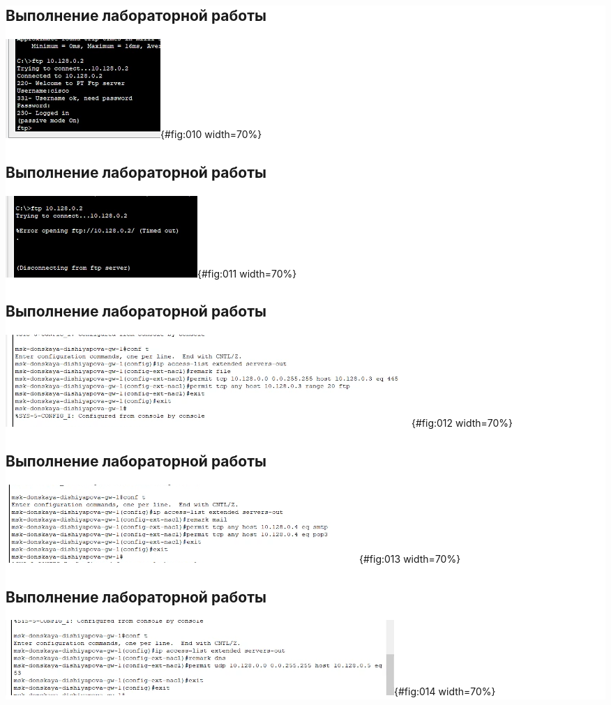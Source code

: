 ## Выполнение лабораторной работы

![Проверка работы ftp у администратора](image/10.png){#fig:010 width=70%}

## Выполнение лабораторной работы

![Проверка недоступности подключения по ftp у просто пользователя](image/11.png){#fig:011 width=70%}

## Выполнение лабораторной работы

![Настройка доступа к файловому серверу](image/12.png){#fig:012 width=70%}

## Выполнение лабораторной работы

![Настройка доступа к почтовому серверу](image/13.png){#fig:013 width=70%}

## Выполнение лабораторной работы

![Настройка доступа к DNS-серверу](image/14.png){#fig:014 width=70%}
